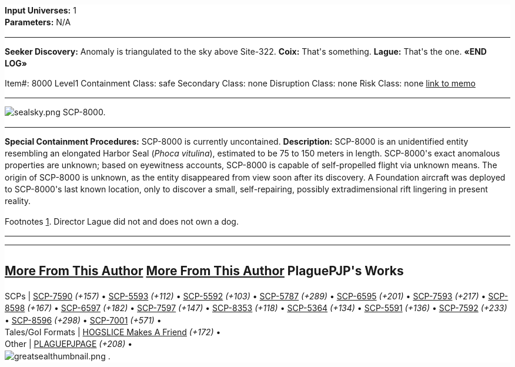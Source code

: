 **Input Universes:** 1  
**Parameters:** N/A
* * *
**Seeker Discovery:** Anomaly is triangulated to the sky above Site-322.
**Coix:** That's something.
**Lague:** That's the one.
**«END LOG»**
  

Item#: 8000
Level1
Containment Class:
safe
Secondary Class:
none
Disruption Class:
none
Risk Class:
none
[link to memo](/classification-committee-memo)  

* * *
![sealsky.png](https://scp-wiki.wdfiles.com/local--files/scp-8000/sealsky.png)
SCP-8000.
* * *
**Special Containment Procedures:** SCP-8000 is currently uncontained.
**Description:** SCP-8000 is an unidentified entity resembling an elongated Harbor Seal (_Phoca vitulina_), estimated to be 75 to 150 meters in length. SCP-8000's exact anomalous properties are unknown; based on eyewitness accounts, SCP-8000 is capable of self-propelled flight via unknown means.
The origin of SCP-8000 is unknown, as the entity disappeared from view soon after its discovery. A Foundation aircraft was deployed to SCP-8000's last known location, only to discover a small, self-repairing, possibly extradimensional rift lingering in present reality.
  
  
  
  
  
  
  
  
  
  
  
  
  
  
  
  
  
  
  

Footnotes
[1](javascript:;). Director Lague did not and does not own a dog.
  

* * *
* * *
[More From This Author](javascript:;)
[More From This Author](javascript:;)
PlaguePJP's Works  
---  
SCPs |  [SCP-7590](/scp-7590) _(+157)_ • [SCP-5593](/scp-5593) _(+112)_ • [SCP-5592](/scp-5592) _(+103)_ • [SCP-5787](/scp-5787) _(+289)_ • [SCP-6595](/scp-6595) _(+201)_ • [SCP-7593](/scp-7593) _(+217)_ • [SCP-8598](/scp-8598) _(+167)_ • [SCP-6597](/scp-6597) _(+182)_ • [SCP-7597](/scp-7597) _(+147)_ • [SCP-8353](/scp-8353) _(+118)_ • [SCP-5364](/scp-5364) _(+134)_ • [SCP-5591](/scp-5591) _(+136)_ • [SCP-7592](/scp-7592) _(+233)_ • [SCP-8596](/scp-8596) _(+298)_ • [SCP-7001](/scp-7001) _(+571)_ •  
Tales/GoI Formats |  [HOGSLICE Makes A Friend](/hogslice-makes-a-friend) _(+172)_ •  
Other |  [PLAGUEPJPAGE](/plaguepjp) _(+208)_ •  
![greatsealthumbnail.png](https://scp-wiki.wdfiles.com/local--files/scp-8000/greatsealthumbnail.png)
.